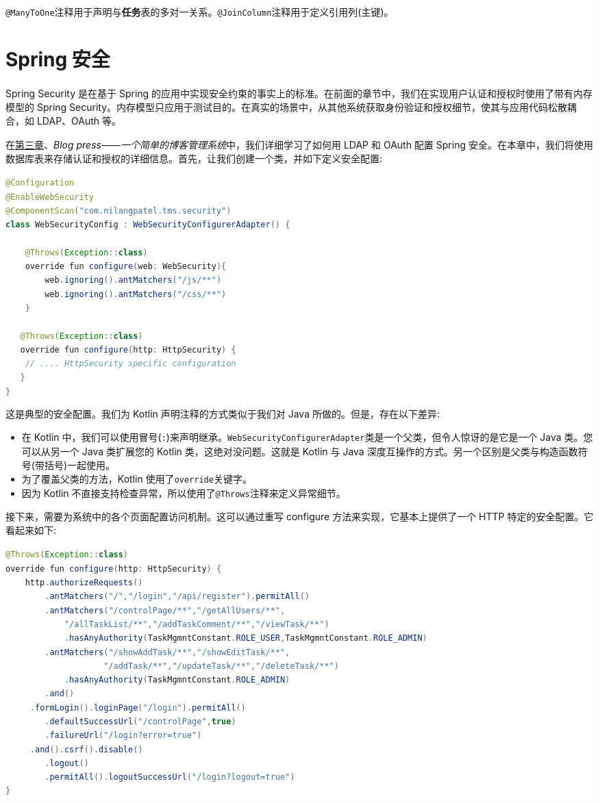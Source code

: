 `@ManyToOne`注释用于声明与**任务**表的多对一关系。`@JoinColumn`注释用于定义引用列(主键)。

# Spring 安全

Spring Security 是在基于 Spring 的应用中实现安全约束的事实上的标准。在前面的章节中，我们在实现用户认证和授权时使用了带有内存模型的 Spring Security。内存模型只应用于测试目的。在真实的场景中，从其他系统获取身份验证和授权细节，使其与应用代码松散耦合，如 LDAP、OAuth 等。

在[第三章](e32452e8-07bb-4815-96d6-b0db0a6009ba.xhtml)、*Blog press——一个简单的博客管理系统*中，我们详细学习了如何用 LDAP 和 OAuth 配置 Spring 安全。在本章中，我们将使用数据库表来存储认证和授权的详细信息。首先，让我们创建一个类，并如下定义安全配置:

```java
@Configuration
@EnableWebSecurity
@ComponentScan("com.nilangpatel.tms.security")
class WebSecurityConfig : WebSecurityConfigurerAdapter() {

    @Throws(Exception::class)
    override fun configure(web: WebSecurity){
        web.ignoring().antMatchers("/js/**")
        web.ignoring().antMatchers("/css/**")
    }

   @Throws(Exception::class)
   override fun configure(http: HttpSecurity) {
    // .... HttpSecurity specific configuration
   }
}
```

这是典型的安全配置。我们为 Kotlin 声明注释的方式类似于我们对 Java 所做的。但是，存在以下差异:

*   在 Kotlin 中，我们可以使用冒号(`:`)来声明继承。`WebSecurityConfigurerAdapter`类是一个父类，但令人惊讶的是它是一个 Java 类。您可以从另一个 Java 类扩展您的 Kotlin 类，这绝对没问题。这就是 Kotlin 与 Java 深度互操作的方式。另一个区别是父类与构造函数符号(带括号)一起使用。
*   为了覆盖父类的方法，Kotlin 使用了`override`关键字。
*   因为 Kotlin 不直接支持检查异常，所以使用了`@Throws`注释来定义异常细节。

接下来，需要为系统中的各个页面配置访问机制。这可以通过重写 configure 方法来实现，它基本上提供了一个 HTTP 特定的安全配置。它看起来如下:

```java
@Throws(Exception::class)
override fun configure(http: HttpSecurity) {
    http.authorizeRequests()
        .antMatchers("/","/login","/api/register").permitAll()
        .antMatchers("/controlPage/**","/getAllUsers/**",
            "/allTaskList/**","/addTaskComment/**","/viewTask/**")
            .hasAnyAuthority(TaskMgmntConstant.ROLE_USER,TaskMgmntConstant.ROLE_ADMIN)
        .antMatchers("/showAddTask/**","/showEditTask/**",
                    "/addTask/**","/updateTask/**","/deleteTask/**")
            .hasAnyAuthority(TaskMgmntConstant.ROLE_ADMIN)
        .and()
     .formLogin().loginPage("/login").permitAll()
        .defaultSuccessUrl("/controlPage",true)
        .failureUrl("/login?error=true")
     .and().csrf().disable()
        .logout()
        .permitAll().logoutSuccessUrl("/login?logout=true")
}
```
